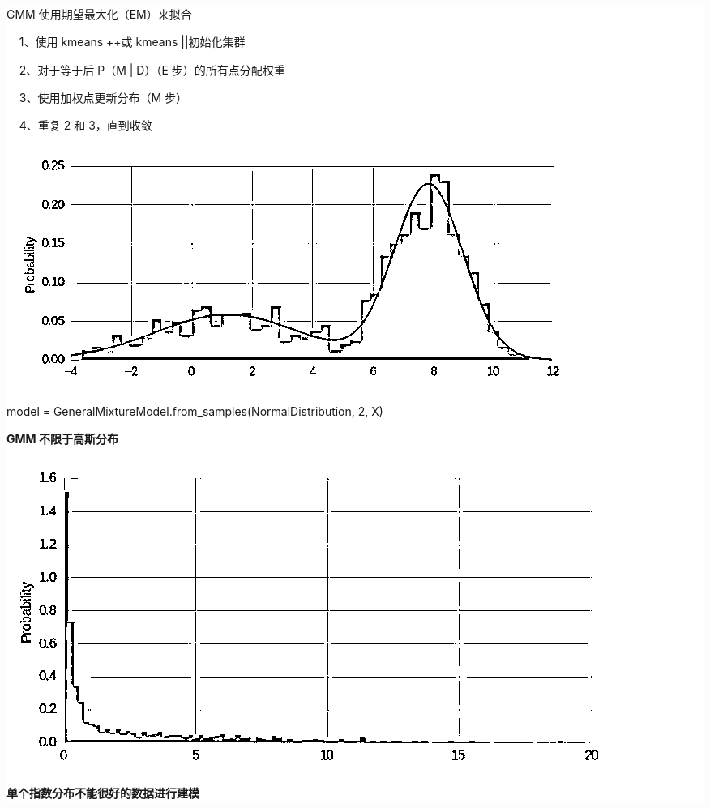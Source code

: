 GMM 使用期望最大化（EM）来拟合

    1、使用 kmeans ++或 kmeans ||初始化集群

    2、对于等于后 P（M | D）（E 步）的所有点分配权重

    3、使用加权点更新分布（M 步）

    4、重复 2 和 3，直到收敛

![](img/cba16599ed95dca6e86d989724908860.png)

model = GeneralMixtureModel.from_samples(NormalDistribution, 2, X) 

**GMM 不限于高斯分布**

![](img/52a7e39847edd0afb14db4f519002499.png)

**单个指数分布不能很好的数据进行建模**
